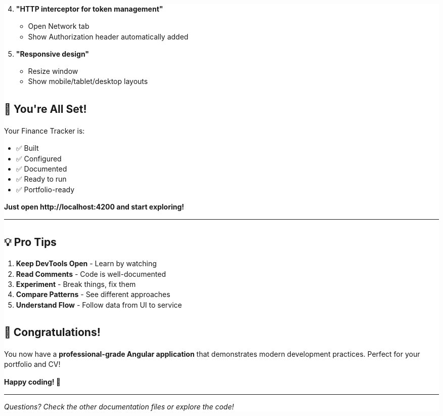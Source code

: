 4. **"HTTP interceptor for token management"**
   - Open Network tab
   - Show Authorization header automatically added

5. **"Responsive design"**
   - Resize window
   - Show mobile/tablet/desktop layouts

## 🚀 You're All Set!

Your Finance Tracker is:
- ✅ Built
- ✅ Configured
- ✅ Documented
- ✅ Ready to run
- ✅ Portfolio-ready

**Just open http://localhost:4200 and start exploring!**

---

## 💡 Pro Tips

1. **Keep DevTools Open** - Learn by watching
2. **Read Comments** - Code is well-documented
3. **Experiment** - Break things, fix them
4. **Compare Patterns** - See different approaches
5. **Understand Flow** - Follow data from UI to service

## 🎉 Congratulations!

You now have a **professional-grade Angular application** that demonstrates modern development practices. Perfect for your portfolio and CV!

**Happy coding! 🚀**

---

*Questions? Check the other documentation files or explore the code!*



